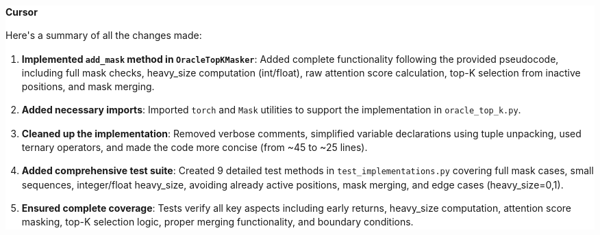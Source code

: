 **Cursor**

Here's a summary of all the changes made:

1. **Implemented `add_mask` method in `OracleTopKMasker`**: Added complete functionality following the provided pseudocode, including full mask checks, heavy_size computation (int/float), raw attention score calculation, top-K selection from inactive positions, and mask merging.

2. **Added necessary imports**: Imported `torch` and `Mask` utilities to support the implementation in `oracle_top_k.py`.

3. **Cleaned up the implementation**: Removed verbose comments, simplified variable declarations using tuple unpacking, used ternary operators, and made the code more concise (from ~45 to ~25 lines).

4. **Added comprehensive test suite**: Created 9 detailed test methods in `test_implementations.py` covering full mask cases, small sequences, integer/float heavy_size, avoiding already active positions, mask merging, and edge cases (heavy_size=0,1).

5. **Ensured complete coverage**: Tests verify all key aspects including early returns, heavy_size computation, attention score masking, top-K selection logic, proper merging functionality, and boundary conditions.


